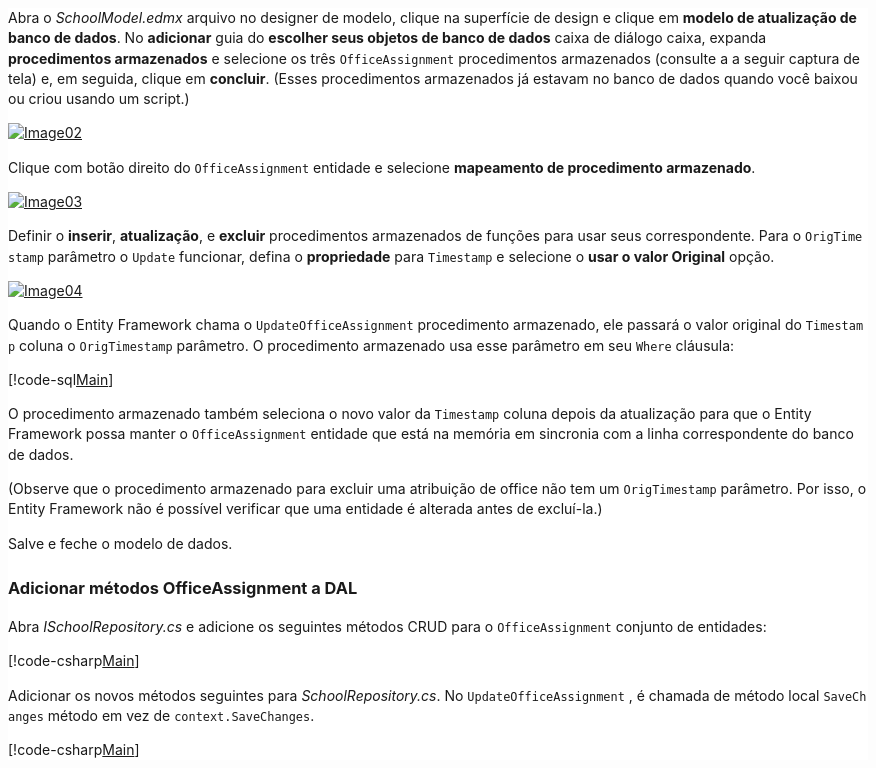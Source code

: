 Abra o *SchoolModel.edmx* arquivo no designer de modelo, clique na superfície de design e clique em **modelo de atualização de banco de dados**. No **adicionar** guia do **escolher seus objetos de banco de dados** caixa de diálogo caixa, expanda **procedimentos armazenados** e selecione os três `OfficeAssignment` procedimentos armazenados (consulte a a seguir captura de tela) e, em seguida, clique em **concluir**. (Esses procedimentos armazenados já estavam no banco de dados quando você baixou ou criou usando um script.)

[![Image02](handling-concurrency-with-the-entity-framework-in-an-asp-net-web-application/_static/image26.png)](handling-concurrency-with-the-entity-framework-in-an-asp-net-web-application/_static/image25.png)

Clique com botão direito do `OfficeAssignment` entidade e selecione **mapeamento de procedimento armazenado**.

[![Image03](handling-concurrency-with-the-entity-framework-in-an-asp-net-web-application/_static/image28.png)](handling-concurrency-with-the-entity-framework-in-an-asp-net-web-application/_static/image27.png)

Definir o **inserir**, **atualização**, e **excluir** procedimentos armazenados de funções para usar seus correspondente. Para o `OrigTimestamp` parâmetro o `Update` funcionar, defina o **propriedade** para `Timestamp` e selecione o **usar o valor Original** opção.

[![Image04](handling-concurrency-with-the-entity-framework-in-an-asp-net-web-application/_static/image30.png)](handling-concurrency-with-the-entity-framework-in-an-asp-net-web-application/_static/image29.png)

Quando o Entity Framework chama o `UpdateOfficeAssignment` procedimento armazenado, ele passará o valor original do `Timestamp` coluna o `OrigTimestamp` parâmetro. O procedimento armazenado usa esse parâmetro em seu `Where` cláusula:

[!code-sql[Main](handling-concurrency-with-the-entity-framework-in-an-asp-net-web-application/samples/sample8.sql)]

O procedimento armazenado também seleciona o novo valor da `Timestamp` coluna depois da atualização para que o Entity Framework possa manter o `OfficeAssignment` entidade que está na memória em sincronia com a linha correspondente do banco de dados.

(Observe que o procedimento armazenado para excluir uma atribuição de office não tem um `OrigTimestamp` parâmetro. Por isso, o Entity Framework não é possível verificar que uma entidade é alterada antes de excluí-la.)

Salve e feche o modelo de dados.

### <a name="adding-officeassignment-methods-to-the-dal"></a>Adicionar métodos OfficeAssignment a DAL

Abra *ISchoolRepository.cs* e adicione os seguintes métodos CRUD para o `OfficeAssignment` conjunto de entidades:

[!code-csharp[Main](handling-concurrency-with-the-entity-framework-in-an-asp-net-web-application/samples/sample9.cs)]

Adicionar os novos métodos seguintes para *SchoolRepository.cs*. No `UpdateOfficeAssignment` , é chamada de método local `SaveChanges` método em vez de `context.SaveChanges`.

[!code-csharp[Main](handling-concurrency-with-the-entity-framework-in-an-asp-net-web-application/samples/sample10.cs)]
